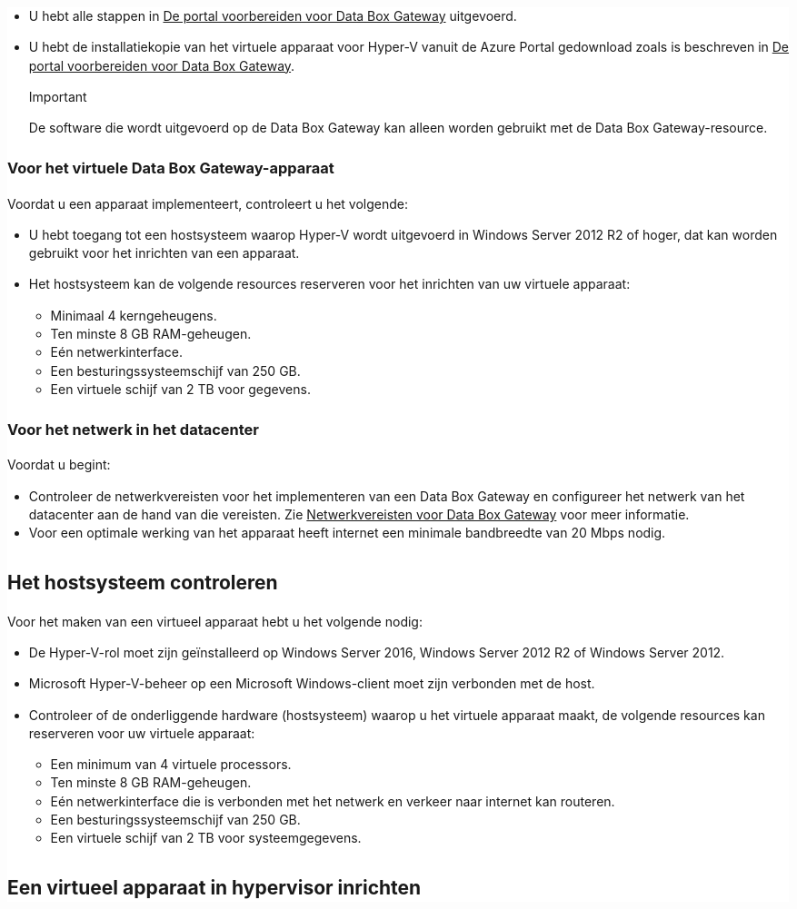 * U hebt alle stappen in [De portal voorbereiden voor Data Box Gateway](data-box-gateway-deploy-prep.md) uitgevoerd.
* U hebt de installatiekopie van het virtuele apparaat voor Hyper-V vanuit de Azure Portal gedownload zoals is beschreven in [De portal voorbereiden voor Data Box Gateway](data-box-gateway-deploy-prep.md).

  > [!IMPORTANT]
  > De software die wordt uitgevoerd op de Data Box Gateway kan alleen worden gebruikt met de Data Box Gateway-resource.
 
### <a name="for-the-data-box-gateway-virtual-device"></a>Voor het virtuele Data Box Gateway-apparaat

Voordat u een apparaat implementeert, controleert u het volgende:

* U hebt toegang tot een hostsysteem waarop Hyper-V wordt uitgevoerd in Windows Server 2012 R2 of hoger, dat kan worden gebruikt voor het inrichten van een apparaat.
* Het hostsysteem kan de volgende resources reserveren voor het inrichten van uw virtuele apparaat:

  * Minimaal 4 kerngeheugens.
  * Ten minste 8 GB RAM-geheugen. 
  * Eén netwerkinterface.
  * Een besturingssysteemschijf van 250 GB.
  * Een virtuele schijf van 2 TB voor gegevens.

### <a name="for-the-network-in-the-datacenter"></a>Voor het netwerk in het datacenter

Voordat u begint:

- Controleer de netwerkvereisten voor het implementeren van een Data Box Gateway en configureer het netwerk van het datacenter aan de hand van die vereisten. Zie [Netwerkvereisten voor Data Box Gateway](data-box-gateway-system-requirements.md#networking-port-requirements) voor meer informatie.
- Voor een optimale werking van het apparaat heeft internet een minimale bandbreedte van 20 Mbps nodig.


## <a name="check-the-host-system"></a>Het hostsysteem controleren

Voor het maken van een virtueel apparaat hebt u het volgende nodig:

* De Hyper-V-rol moet zijn geïnstalleerd op Windows Server 2016, Windows Server 2012 R2 of Windows Server 2012.
* Microsoft Hyper-V-beheer op een Microsoft Windows-client moet zijn verbonden met de host.
* Controleer of de onderliggende hardware (hostsysteem) waarop u het virtuele apparaat maakt, de volgende resources kan reserveren voor uw virtuele apparaat:

    * Een minimum van 4 virtuele processors.
    * Ten minste 8 GB RAM-geheugen.
    * Eén netwerkinterface die is verbonden met het netwerk en verkeer naar internet kan routeren. 
    * Een besturingssysteemschijf van 250 GB.
    * Een virtuele schijf van 2 TB voor systeemgegevens.

## <a name="provision-a-virtual-device-in-hypervisor"></a>Een virtueel apparaat in hypervisor inrichten
